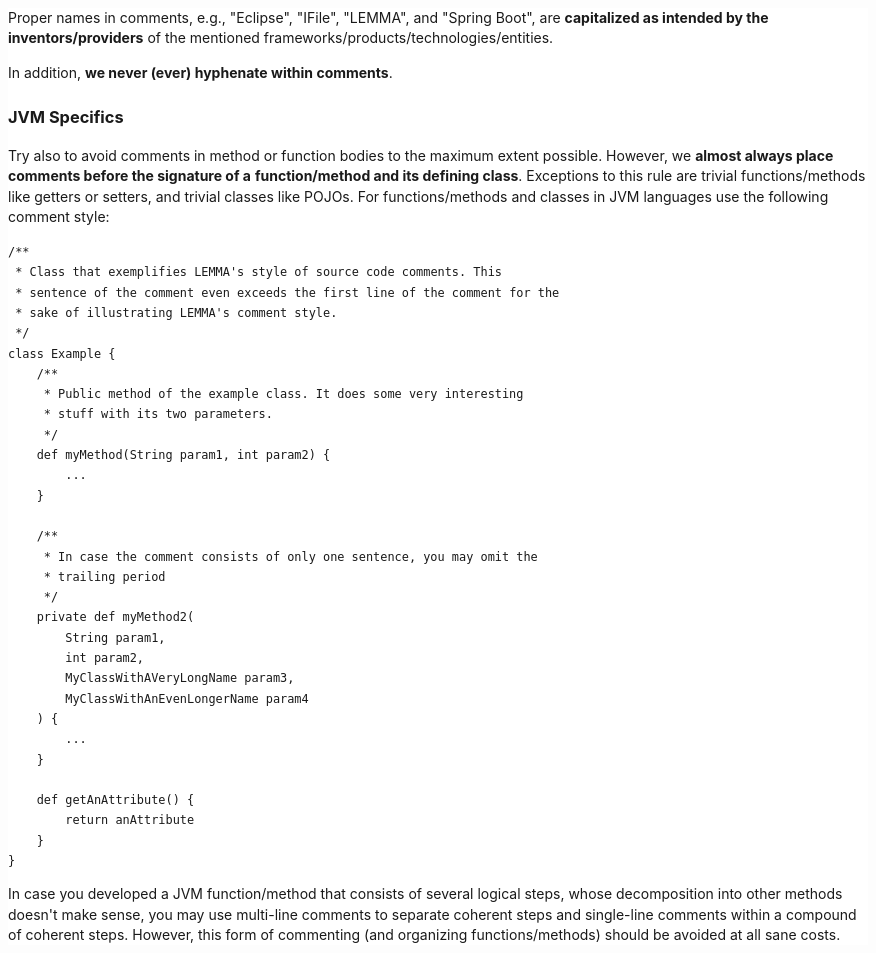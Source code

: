 Proper names in comments, e.g., "Eclipse", "IFile", "LEMMA", and "Spring Boot",
are **capitalized as intended by the inventors/providers** of the mentioned
frameworks/products/technologies/entities.

In addition, **we never (ever) hyphenate within comments**.

### JVM Specifics

Try also to avoid comments in method or function bodies to the maximum extent
possible. However, we **almost always place comments before the signature of a**
**function/method and its defining class**. Exceptions to this rule are
trivial functions/methods like getters or setters, and trivial classes like
POJOs. For functions/methods and classes in JVM languages use the following
comment style:

```lemmaxtend
/**
 * Class that exemplifies LEMMA's style of source code comments. This
 * sentence of the comment even exceeds the first line of the comment for the
 * sake of illustrating LEMMA's comment style.
 */
class Example {
    /**
     * Public method of the example class. It does some very interesting
     * stuff with its two parameters.
     */
    def myMethod(String param1, int param2) {
        ...
    }

    /**
     * In case the comment consists of only one sentence, you may omit the
     * trailing period
     */
    private def myMethod2(
        String param1,
        int param2,
        MyClassWithAVeryLongName param3, 
        MyClassWithAnEvenLongerName param4
    ) {
        ...
    }

    def getAnAttribute() {
        return anAttribute
    }
}
```

In case you developed a JVM function/method that consists of several logical
steps, whose decomposition into other methods doesn't make sense, you may use
multi-line comments to separate coherent steps and single-line comments within a
compound of coherent steps. However, this form of commenting (and organizing
functions/methods) should be avoided at all sane costs.
